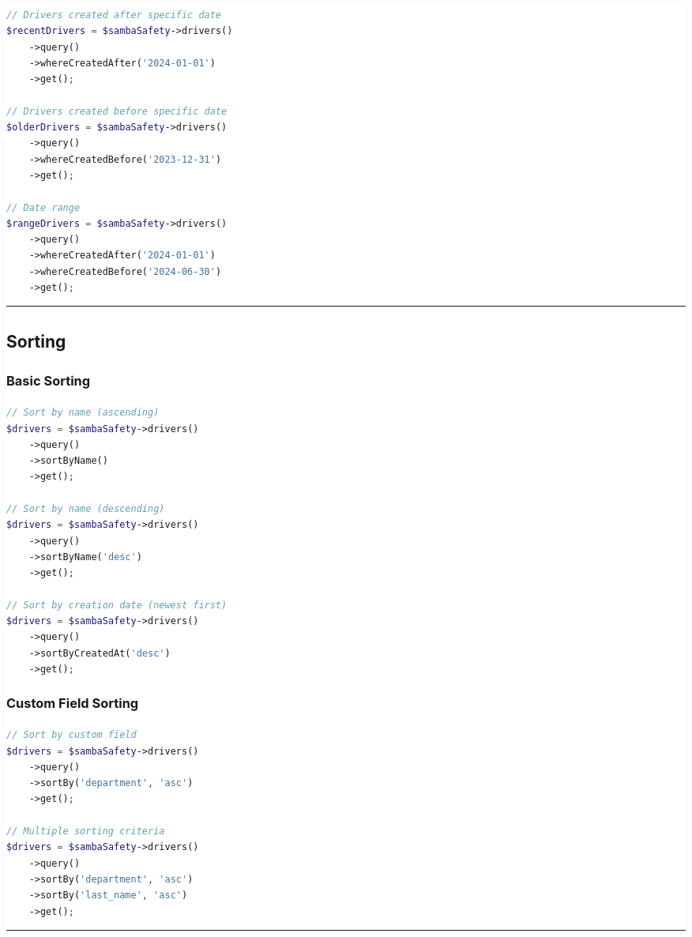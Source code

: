 ```php
// Drivers created after specific date
$recentDrivers = $sambaSafety->drivers()
    ->query()
    ->whereCreatedAfter('2024-01-01')
    ->get();

// Drivers created before specific date
$olderDrivers = $sambaSafety->drivers()
    ->query()
    ->whereCreatedBefore('2023-12-31')
    ->get();

// Date range
$rangeDrivers = $sambaSafety->drivers()
    ->query()
    ->whereCreatedAfter('2024-01-01')
    ->whereCreatedBefore('2024-06-30')
    ->get();
```

---

## Sorting

### Basic Sorting

```php
// Sort by name (ascending)
$drivers = $sambaSafety->drivers()
    ->query()
    ->sortByName()
    ->get();

// Sort by name (descending)
$drivers = $sambaSafety->drivers()
    ->query()
    ->sortByName('desc')
    ->get();

// Sort by creation date (newest first)
$drivers = $sambaSafety->drivers()
    ->query()
    ->sortByCreatedAt('desc')
    ->get();
```

### Custom Field Sorting

```php
// Sort by custom field
$drivers = $sambaSafety->drivers()
    ->query()
    ->sortBy('department', 'asc')
    ->get();

// Multiple sorting criteria
$drivers = $sambaSafety->drivers()
    ->query()
    ->sortBy('department', 'asc')
    ->sortBy('last_name', 'asc')
    ->get();
```

---